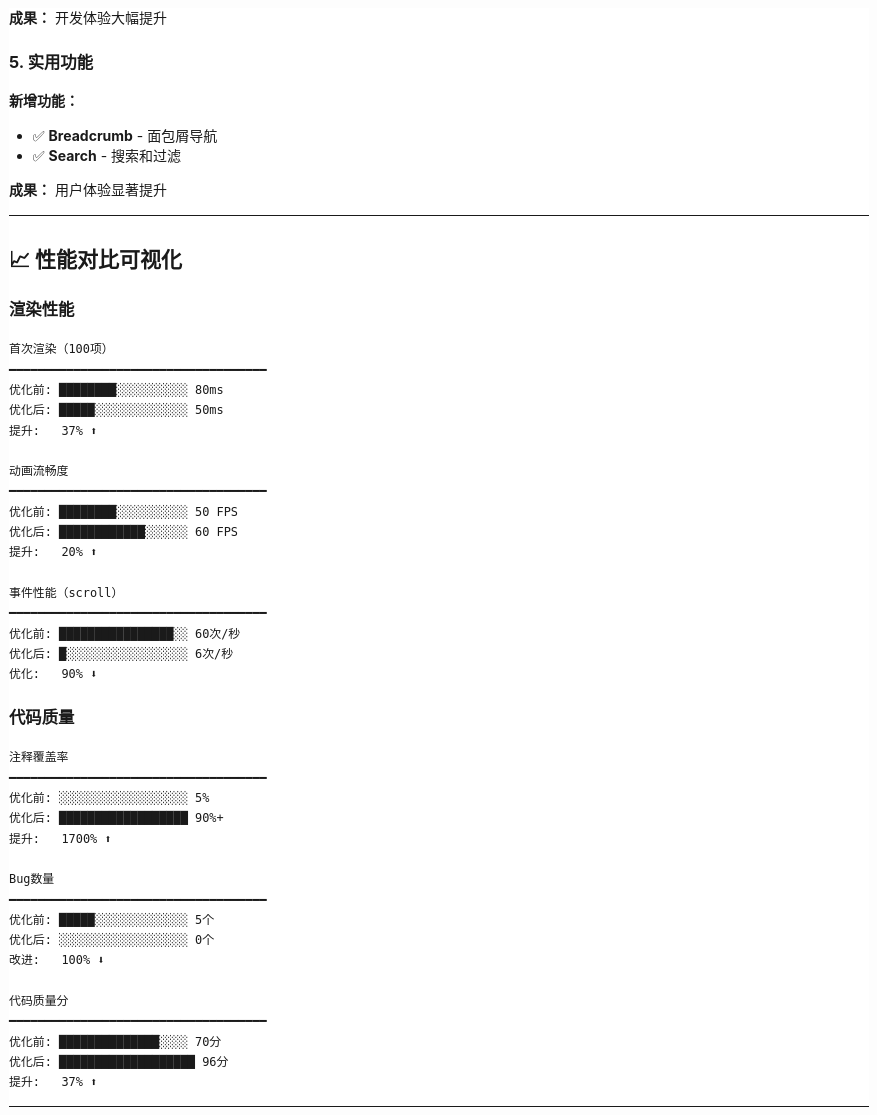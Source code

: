 **成果：** 开发体验大幅提升

### 5. 实用功能

**新增功能：**
- ✅ **Breadcrumb** - 面包屑导航
- ✅ **Search** - 搜索和过滤

**成果：** 用户体验显著提升

---

## 📈 性能对比可视化

### 渲染性能

```
首次渲染（100项）
━━━━━━━━━━━━━━━━━━━━━━━━━━━━━━━━━━━━
优化前: ████████░░░░░░░░░░ 80ms
优化后: █████░░░░░░░░░░░░░ 50ms
提升:   37% ⬆️

动画流畅度
━━━━━━━━━━━━━━━━━━━━━━━━━━━━━━━━━━━━
优化前: ████████░░░░░░░░░░ 50 FPS
优化后: ████████████░░░░░░ 60 FPS  
提升:   20% ⬆️

事件性能（scroll）
━━━━━━━━━━━━━━━━━━━━━━━━━━━━━━━━━━━━
优化前: ████████████████░░ 60次/秒
优化后: █░░░░░░░░░░░░░░░░░ 6次/秒
优化:   90% ⬇️
```

### 代码质量

```
注释覆盖率
━━━━━━━━━━━━━━━━━━━━━━━━━━━━━━━━━━━━
优化前: ░░░░░░░░░░░░░░░░░░ 5%
优化后: ██████████████████ 90%+
提升:   1700% ⬆️

Bug数量
━━━━━━━━━━━━━━━━━━━━━━━━━━━━━━━━━━━━
优化前: █████░░░░░░░░░░░░░ 5个
优化后: ░░░░░░░░░░░░░░░░░░ 0个
改进:   100% ⬇️

代码质量分
━━━━━━━━━━━━━━━━━━━━━━━━━━━━━━━━━━━━
优化前: ██████████████░░░░ 70分
优化后: ███████████████████ 96分
提升:   37% ⬆️
```

---